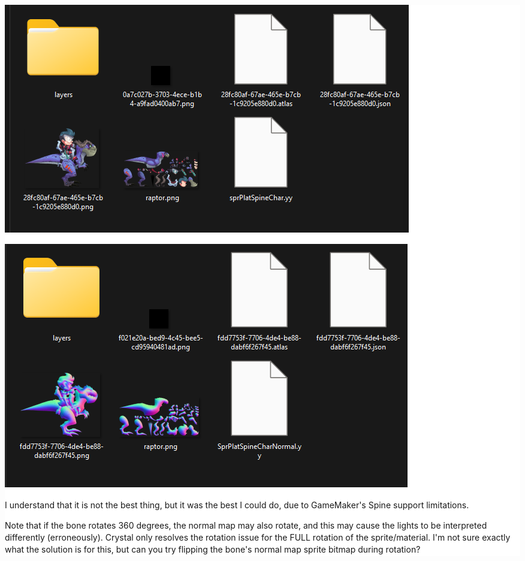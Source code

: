 ![Image](./images/SpineSprite0.png)

![Image](./images/SpineSprite1.png)

I understand that it is not the best thing, but it was the best I could do, due to GameMaker's Spine support limitations.

Note that if the bone rotates 360 degrees, the normal map may also rotate, and this may cause the lights to be interpreted differently (erroneously). Crystal only resolves the rotation issue for the FULL rotation of the sprite/material. I'm not sure exactly what the solution is for this, but can you try flipping the bone's normal map sprite bitmap during rotation?
